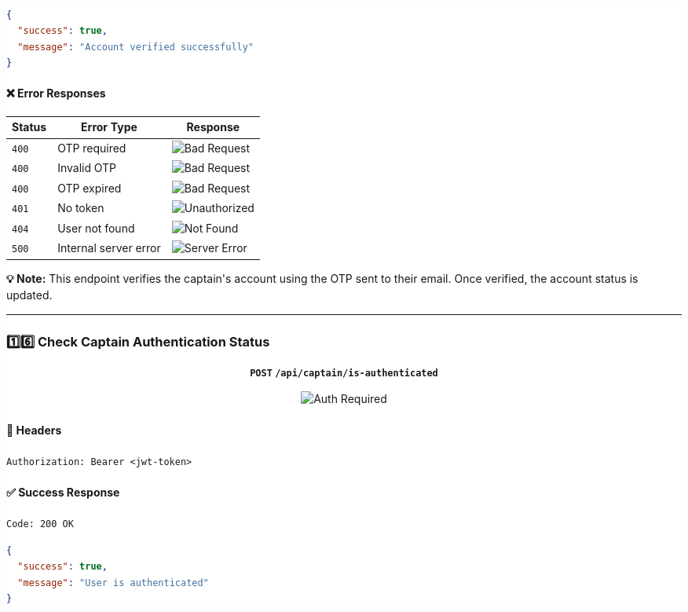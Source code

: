 ```json
{
  "success": true,
  "message": "Account verified successfully"
}
```

#### ❌ Error Responses

<div align="center">

| Status | Error Type | Response |
|--------|------------|----------|
| `400` | OTP required | ![Bad Request](https://img.shields.io/badge/400-Bad%20Request-red) |
| `400` | Invalid OTP | ![Bad Request](https://img.shields.io/badge/400-Bad%20Request-red) |
| `400` | OTP expired | ![Bad Request](https://img.shields.io/badge/400-Bad%20Request-red) |
| `401` | No token | ![Unauthorized](https://img.shields.io/badge/401-Unauthorized-orange) |
| `404` | User not found | ![Not Found](https://img.shields.io/badge/404-Not%20Found-red) |
| `500` | Internal server error | ![Server Error](https://img.shields.io/badge/500-Server%20Error-red) |

</div>

**💡 Note:** This endpoint verifies the captain's account using the OTP sent to their email. Once verified, the account status is updated.

---

### 1️⃣6️⃣ Check Captain Authentication Status

<div align="center">

**`POST` `/api/captain/is-authenticated`**

![Auth Required](https://img.shields.io/badge/Auth%20Required-Yes-green?style=for-the-badge)

</div>

#### 🔑 Headers

```
Authorization: Bearer <jwt-token>
```

#### ✅ Success Response

```
Code: 200 OK
```

```json
{
  "success": true,
  "message": "User is authenticated"
}
```
